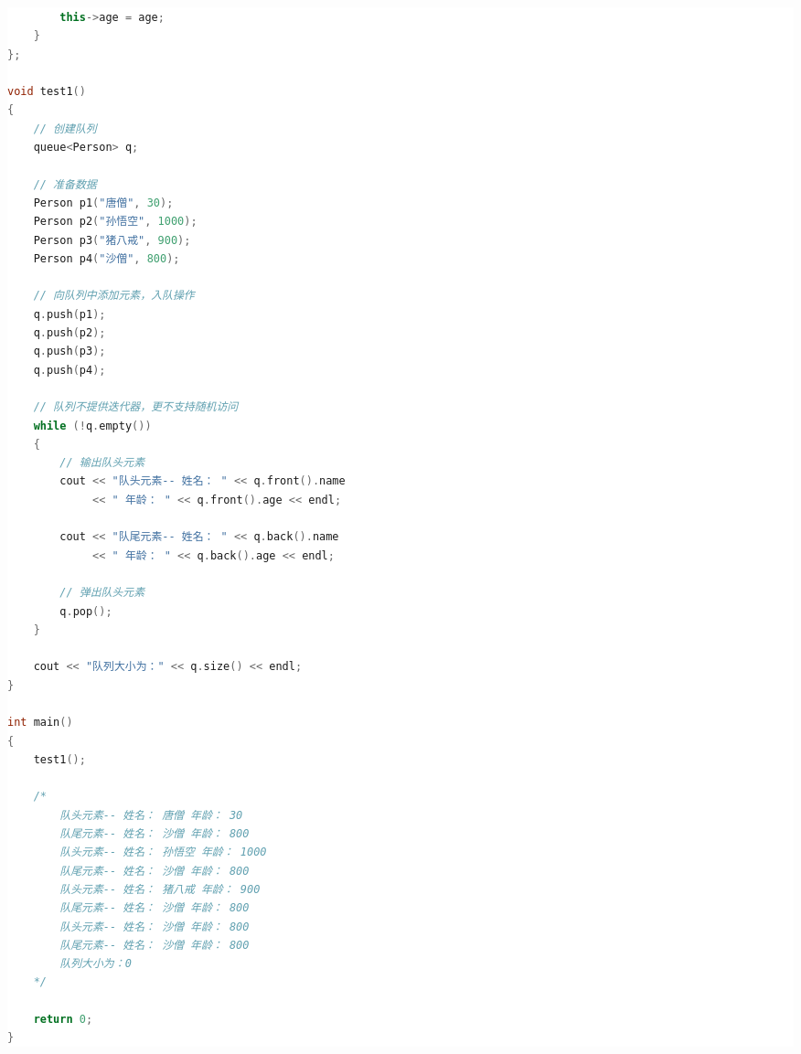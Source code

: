```cpp
        this->age = age;
    }
};

void test1()
{
    // 创建队列
    queue<Person> q;

    // 准备数据
    Person p1("唐僧", 30);
    Person p2("孙悟空", 1000);
    Person p3("猪八戒", 900);
    Person p4("沙僧", 800);

    // 向队列中添加元素，入队操作
    q.push(p1);
    q.push(p2);
    q.push(p3);
    q.push(p4);

    // 队列不提供迭代器，更不支持随机访问
    while (!q.empty())
    {
        // 输出队头元素
        cout << "队头元素-- 姓名： " << q.front().name
             << " 年龄： " << q.front().age << endl;

        cout << "队尾元素-- 姓名： " << q.back().name
             << " 年龄： " << q.back().age << endl;

        // 弹出队头元素
        q.pop();
    }

    cout << "队列大小为：" << q.size() << endl;
}

int main()
{
    test1();

    /*
        队头元素-- 姓名： 唐僧 年龄： 30
        队尾元素-- 姓名： 沙僧 年龄： 800
        队头元素-- 姓名： 孙悟空 年龄： 1000
        队尾元素-- 姓名： 沙僧 年龄： 800
        队头元素-- 姓名： 猪八戒 年龄： 900
        队尾元素-- 姓名： 沙僧 年龄： 800
        队头元素-- 姓名： 沙僧 年龄： 800
        队尾元素-- 姓名： 沙僧 年龄： 800
        队列大小为：0
    */

    return 0;
}
```
